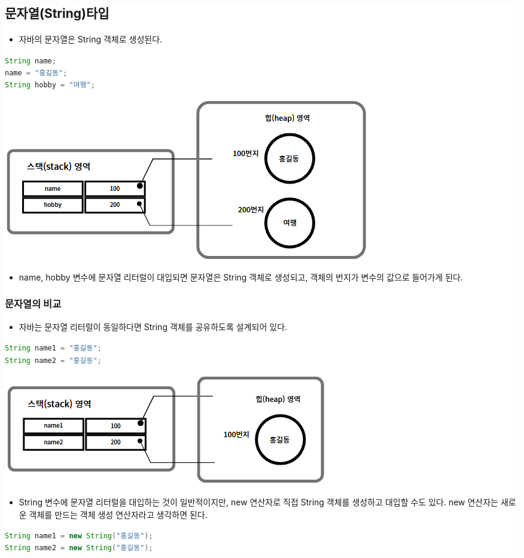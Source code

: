 
## 문자열(String)타입
- 자바의 문자열은 String 객체로 생성된다.
```java
String name;
name = "홍길동";
String hobby = "여행";
```
![image](img/문자열참조.png)

- name, hobby 변수에 문자열 리터럴이 대입되면 문자열은 String 객체로 생성되고, 객체의 번지가 변수의 값으로 들어가게 된다.

### 문자열의 비교
- 자바는 문자열 리터럴이 동일하다면 String 객체를 공유하도록 설계되어 있다.
```java
String name1 = "홍길동";
String name2 = "홍길동";
```

![image](img/문자열참조2.png)

- String 변수에 문자열 리터럴을 대입하는 것이 일반적이지만, new 연산자로 직접 String 객체를 생성하고 대입할 수도 있다. new 연산자는 새로운 객체를 만드는 객체 생성 연산자라고 생각하면 된다.

```java
String name1 = new String("홍길동");
String name2 = new String("홍길동");
```
